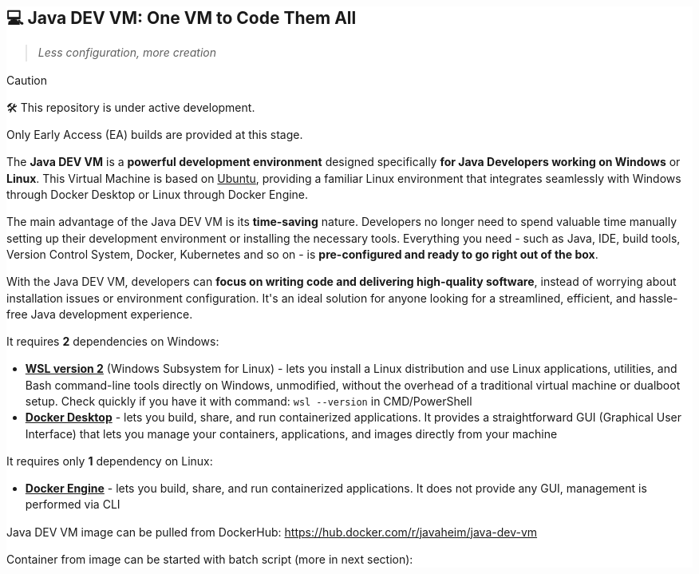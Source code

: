 ## 💻 Java DEV VM: One VM to Code Them All

> _Less configuration, more creation_

> [!CAUTION]
> 🛠️ This repository is under active development.
>
> Only Early Access (EA) builds are provided at this stage.

The **Java DEV VM** is a **powerful development environment** designed specifically **for Java Developers working on
Windows** or **Linux**. This Virtual Machine is based on [Ubuntu](https://hub.docker.com/_/ubuntu), providing a familiar
Linux environment that integrates
seamlessly
with Windows through Docker Desktop or Linux through Docker Engine.

The main advantage of the Java DEV VM is its **time-saving** nature. Developers no longer need to spend valuable time
manually setting up their development environment or installing the necessary tools. Everything you need - such as Java,
IDE,
build tools, Version Control System, Docker, Kubernetes and so on - is **pre-configured and ready to go right out of the
box**.

With the Java DEV VM, developers can **focus on writing code and delivering high-quality software**, instead of worrying
about installation issues or environment configuration. It's an ideal solution for anyone looking for a streamlined,
efficient, and hassle-free Java development experience.

It requires **2** dependencies on Windows:

* [**WSL version 2**](https://learn.microsoft.com/en-us/windows/wsl/install) (Windows Subsystem for Linux) - lets you
  install a Linux distribution and use Linux applications, utilities, and Bash command-line tools directly on Windows,
  unmodified, without the overhead of a traditional virtual machine or dualboot setup. Check quickly if you have it with
  command: `wsl --version` in CMD/PowerShell
* [**Docker Desktop**](https://docs.docker.com/desktop/install/windows-install/) - lets you build, share, and run
  containerized applications. It provides a straightforward GUI (Graphical User Interface) that lets
  you manage your containers, applications, and images directly from your machine

It requires only **1** dependency on Linux:

* [**Docker Engine**](https://docs.docker.com/engine/install/) - lets you build, share, and run
  containerized applications. It does not provide any GUI, management is performed via CLI

Java DEV VM image can be pulled from DockerHub: https://hub.docker.com/r/javaheim/java-dev-vm

Container from image can be started with batch script (more in next section):
